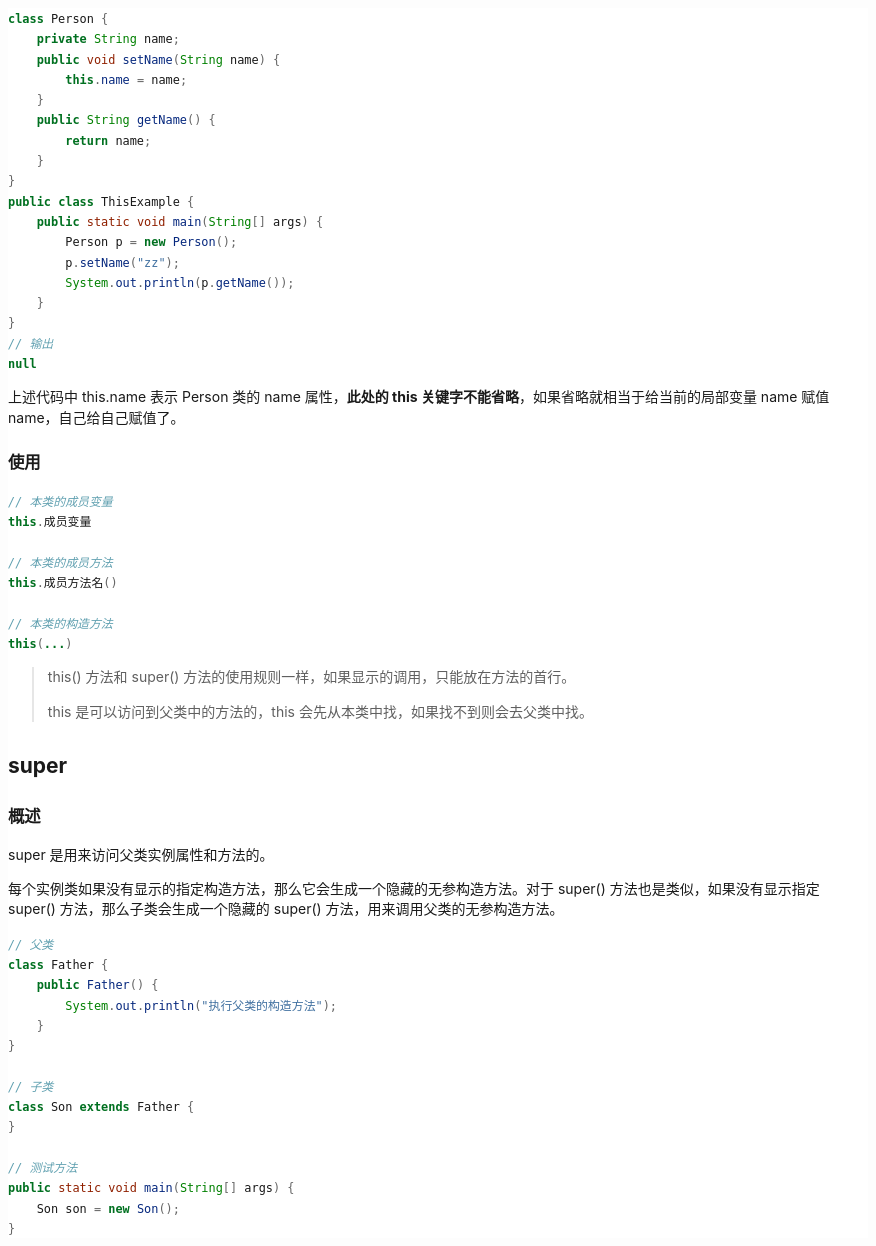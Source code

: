 ```java
class Person {
    private String name;
    public void setName(String name) {
        this.name = name;
    }
    public String getName() {
        return name;
    }
}
public class ThisExample {
    public static void main(String[] args) {
        Person p = new Person();
        p.setName("zz");
        System.out.println(p.getName());
    }
}
// 输出
null
```

上述代码中 this.name 表示 Person 类的 name 属性，**此处的 this 关键字不能省略**，如果省略就相当于给当前的局部变量 name 赋值 name，自己给自己赋值了。

### 使用

```java
// 本类的成员变量
this.成员变量

// 本类的成员方法
this.成员方法名()

// 本类的构造方法
this(...)
```

> this() 方法和 super() 方法的使用规则一样，如果显示的调用，只能放在方法的首行。
>
> this 是可以访问到父类中的方法的，this 会先从本类中找，如果找不到则会去父类中找。

## super

### 概述

super 是用来访问父类实例属性和方法的。

每个实例类如果没有显示的指定构造方法，那么它会生成一个隐藏的无参构造方法。对于 super() 方法也是类似，如果没有显示指定 super() 方法，那么子类会生成一个隐藏的 super() 方法，用来调用父类的无参构造方法。

```java
// 父类
class Father {
    public Father() {
        System.out.println("执行父类的构造方法");
    }
}

// 子类
class Son extends Father {
}

// 测试方法
public static void main(String[] args) {
    Son son = new Son();
}

```